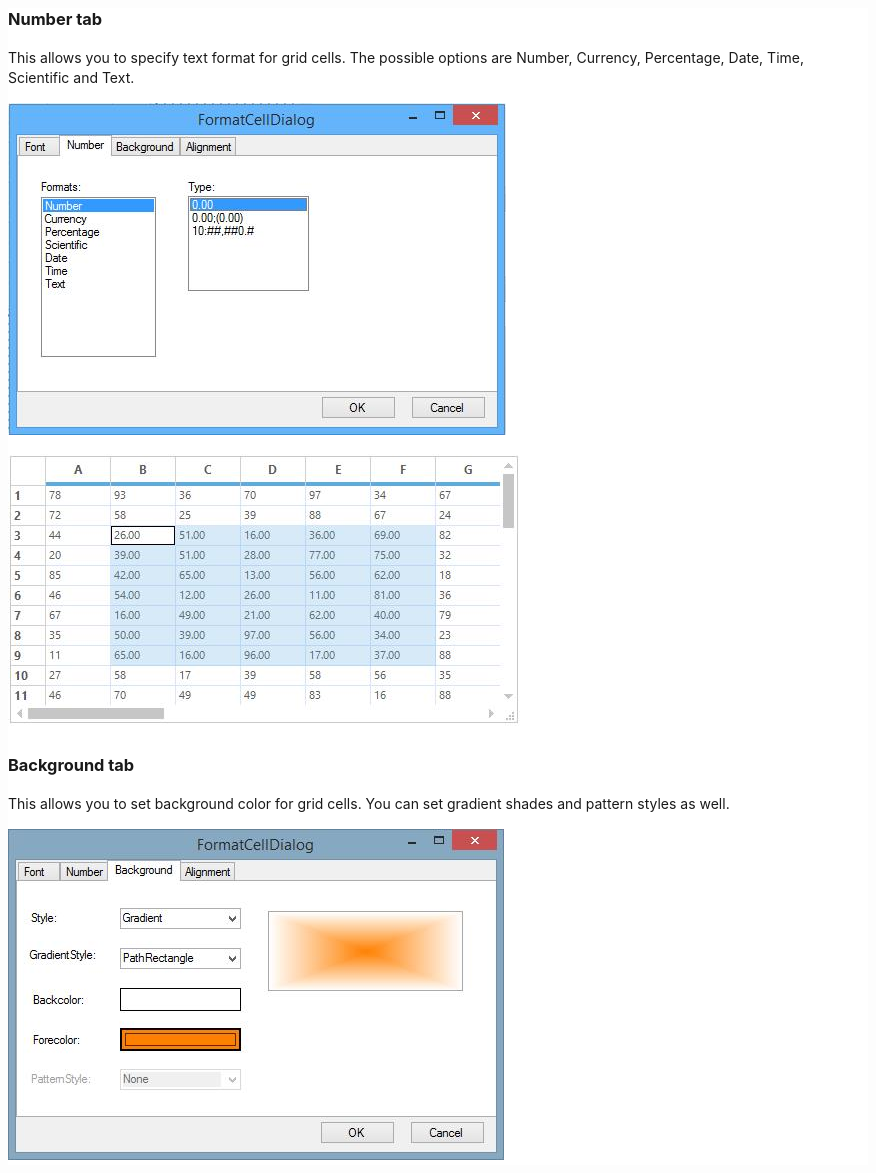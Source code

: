 ### Number tab
This allows you to specify text format for grid cells. The possible options are Number, Currency, Percentage, Date, Time, Scientific and Text.

![Appearance-and-Formatting_img20](Appearance-and-Formatting_images/Appearance-and-Formatting_img20.jpeg)

![Appearance-and-Formatting_img21](Appearance-and-Formatting_images/Appearance-and-Formatting_img21.jpeg)

### Background tab
This allows you to set background color for grid cells. You can set gradient shades and pattern styles as well.

![Appearance-and-Formatting_img22](Appearance-and-Formatting_images/Appearance-and-Formatting_img22.jpeg)
